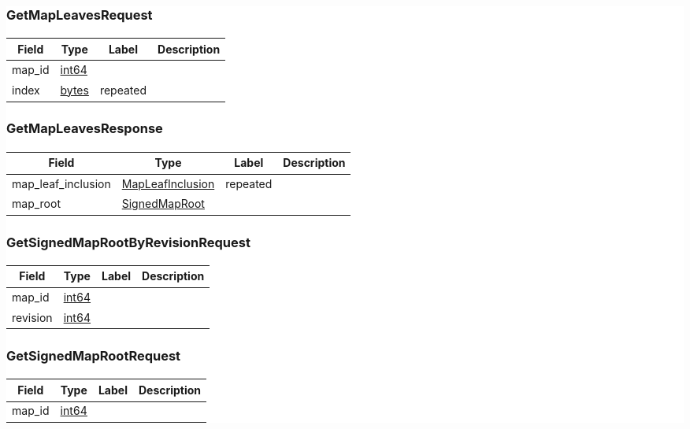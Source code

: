 



<a name="trillian.GetMapLeavesRequest"></a>

### GetMapLeavesRequest



| Field | Type | Label | Description |
| ----- | ---- | ----- | ----------- |
| map_id | [int64](#int64) |  |  |
| index | [bytes](#bytes) | repeated |  |






<a name="trillian.GetMapLeavesResponse"></a>

### GetMapLeavesResponse



| Field | Type | Label | Description |
| ----- | ---- | ----- | ----------- |
| map_leaf_inclusion | [MapLeafInclusion](#trillian.MapLeafInclusion) | repeated |  |
| map_root | [SignedMapRoot](#trillian.SignedMapRoot) |  |  |






<a name="trillian.GetSignedMapRootByRevisionRequest"></a>

### GetSignedMapRootByRevisionRequest



| Field | Type | Label | Description |
| ----- | ---- | ----- | ----------- |
| map_id | [int64](#int64) |  |  |
| revision | [int64](#int64) |  |  |






<a name="trillian.GetSignedMapRootRequest"></a>

### GetSignedMapRootRequest



| Field | Type | Label | Description |
| ----- | ---- | ----- | ----------- |
| map_id | [int64](#int64) |  |  |
